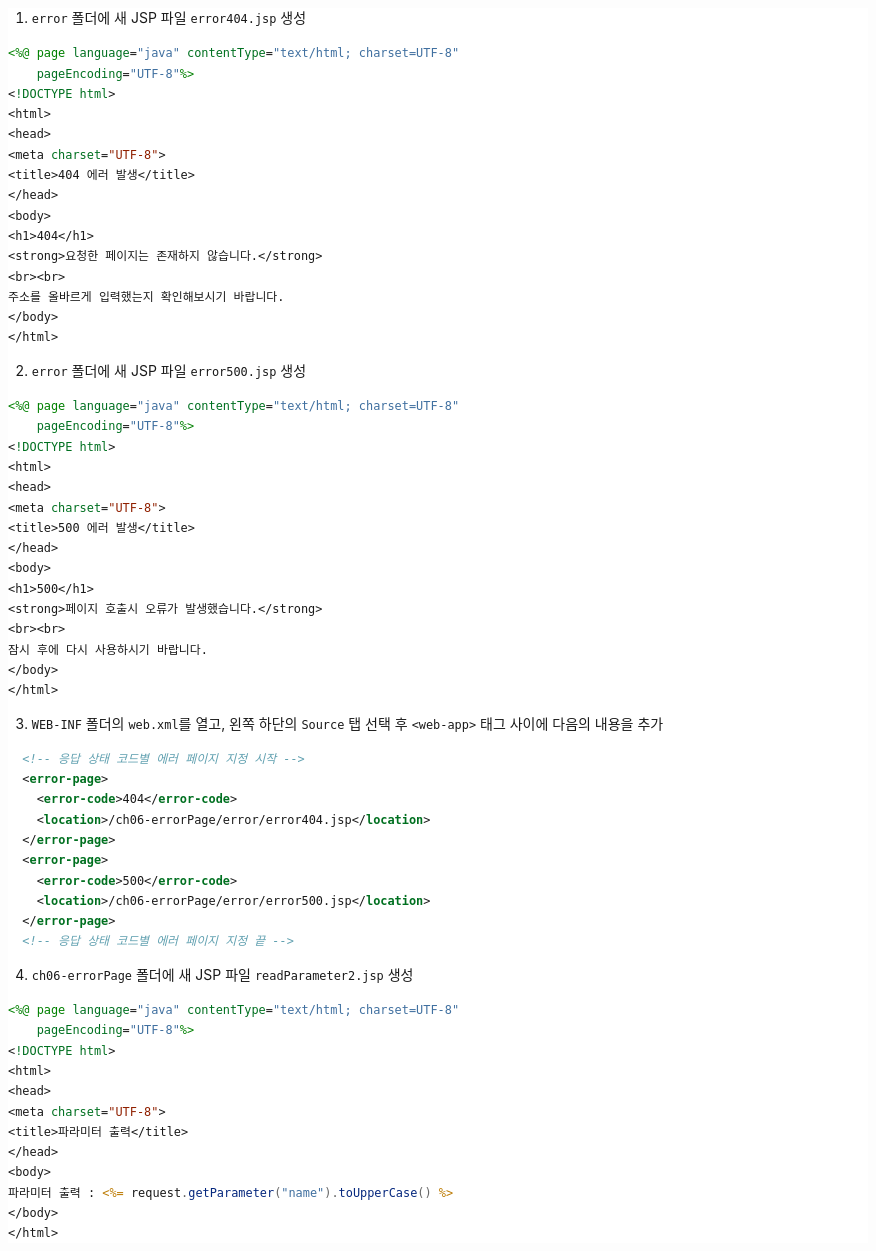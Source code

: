 1. `error` 폴더에 새 JSP 파일 `error404.jsp` 생성
```jsp
<%@ page language="java" contentType="text/html; charset=UTF-8"
    pageEncoding="UTF-8"%>
<!DOCTYPE html>
<html>
<head>
<meta charset="UTF-8">
<title>404 에러 발생</title>
</head>
<body>
<h1>404</h1>
<strong>요청한 페이지는 존재하지 않습니다.</strong>
<br><br>
주소를 올바르게 입력했는지 확인해보시기 바랍니다.
</body>
</html>
```
2. `error` 폴더에 새 JSP 파일 `error500.jsp` 생성
```jsp
<%@ page language="java" contentType="text/html; charset=UTF-8"
    pageEncoding="UTF-8"%>
<!DOCTYPE html>
<html>
<head>
<meta charset="UTF-8">
<title>500 에러 발생</title>
</head>
<body>
<h1>500</h1>
<strong>페이지 호출시 오류가 발생했습니다.</strong>
<br><br>
잠시 후에 다시 사용하시기 바랍니다.
</body>
</html>
```
3. `WEB-INF` 폴더의 `web.xml`를 열고, 왼쪽 하단의 `Source` 탭 선택 후 `<web-app>` 태그 사이에 다음의 내용을 추가
```xml
  <!-- 응답 상태 코드별 에러 페이지 지정 시작 -->
  <error-page>
  	<error-code>404</error-code>
  	<location>/ch06-errorPage/error/error404.jsp</location>
  </error-page>
  <error-page>
  	<error-code>500</error-code>
  	<location>/ch06-errorPage/error/error500.jsp</location>
  </error-page>
  <!-- 응답 상태 코드별 에러 페이지 지정 끝 -->
```
4. `ch06-errorPage` 폴더에 새 JSP 파일 `readParameter2.jsp` 생성
```jsp
<%@ page language="java" contentType="text/html; charset=UTF-8"
    pageEncoding="UTF-8"%>
<!DOCTYPE html>
<html>
<head>
<meta charset="UTF-8">
<title>파라미터 출력</title>
</head>
<body>
파라미터 출력 : <%= request.getParameter("name").toUpperCase() %>
</body>
</html>
```
